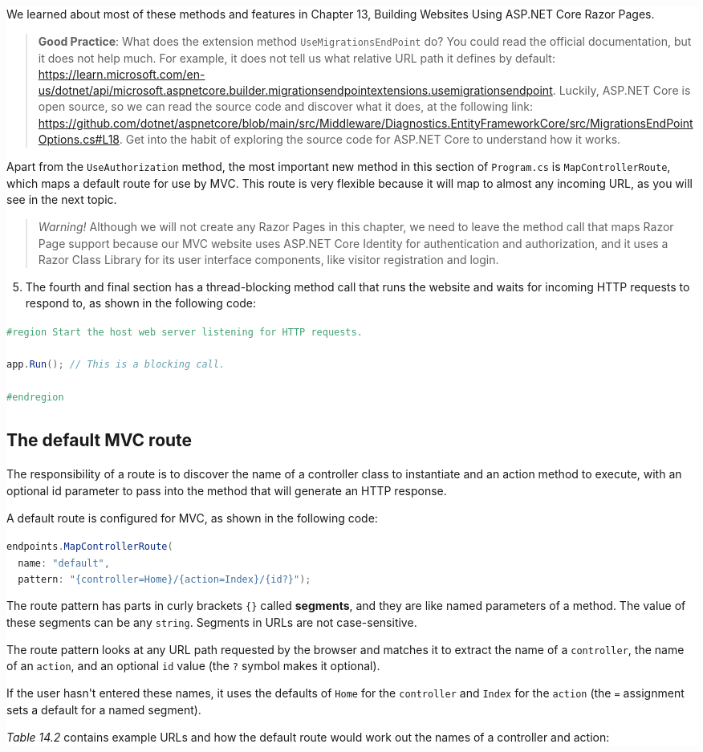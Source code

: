 We learned about most of these methods and features in Chapter 13, Building Websites Using ASP.NET Core Razor Pages.

> **Good Practice**: What does the extension method `UseMigrationsEndPoint` do? You could read the official documentation, but it does not help much. For example, it does not tell us what relative URL path it defines by default: https://learn.microsoft.com/en-us/dotnet/api/microsoft.aspnetcore.builder.migrationsendpointextensions.usemigrationsendpoint. Luckily, ASP.NET Core is open source, so we can read the source code and discover what it does, at the following link: https://github.com/dotnet/aspnetcore/blob/main/src/Middleware/Diagnostics.EntityFrameworkCore/src/MigrationsEndPointOptions.cs#L18. Get into the habit of exploring the source code for ASP.NET Core to understand how it works.

Apart from the `UseAuthorization` method, the most important new method in this section of `Program.cs` is `MapControllerRoute`, which maps a default route for use by MVC. This route is very flexible because it will map to almost any incoming URL, as you will see in the next topic.

> *Warning!* Although we will not create any Razor Pages in this chapter, we need to leave the method call that maps Razor Page support because our MVC website uses ASP.NET Core Identity for authentication and authorization, and it uses a Razor Class Library for its user interface components, like visitor registration and login.

5.	The fourth and final section has a thread-blocking method call that runs the website and waits for incoming HTTP requests to respond to, as shown in the following code:
```cs
#region Start the host web server listening for HTTP requests.

app.Run(); // This is a blocking call.

#endregion
```

## The default MVC route

The responsibility of a route is to discover the name of a controller class to instantiate and an action method to execute, with an optional id parameter to pass into the method that will generate an HTTP response.

A default route is configured for MVC, as shown in the following code:
```cs
endpoints.MapControllerRoute(
  name: "default",
  pattern: "{controller=Home}/{action=Index}/{id?}");
```
The route pattern has parts in curly brackets `{}` called **segments**, and they are like named parameters of a method. The value of these segments can be any `string`. Segments in URLs are not case-sensitive.

The route pattern looks at any URL path requested by the browser and matches it to extract the name of a `controller`, the name of an `action`, and an optional `id` value (the `?` symbol makes it optional).

If the user hasn't entered these names, it uses the defaults of `Home` for the `controller` and `Index` for the `action` (the `=` assignment sets a default for a named segment).

*Table 14.2* contains example URLs and how the default route would work out the names of a controller and action:
